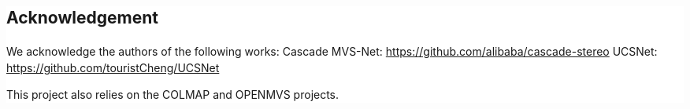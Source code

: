 ## Acknowledgement
We acknowledge the authors of the following works:
Cascade MVS-Net: https://github.com/alibaba/cascade-stereo
UCSNet: https://github.com/touristCheng/UCSNet  

This project also relies on the COLMAP and OPENMVS projects.